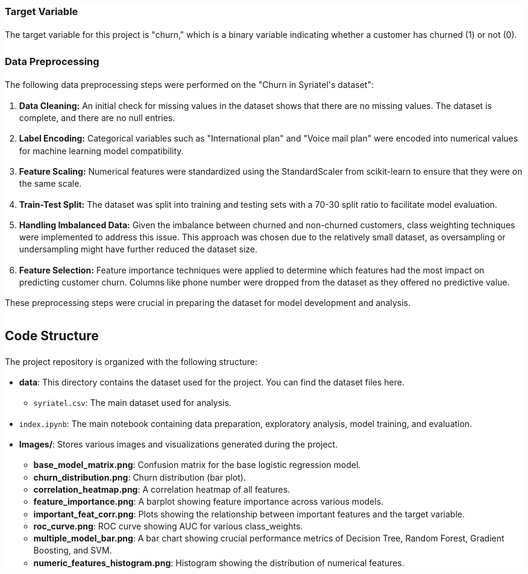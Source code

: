 ### Target Variable

The target variable for this project is "churn," which is a binary variable indicating whether a customer has churned (1) or not (0).


### Data Preprocessing

The following data preprocessing steps were performed on the "Churn in Syriatel's dataset":

1. **Data Cleaning:** An initial check for missing values in the dataset shows that there are no missing values. The dataset is complete, and there are no null entries.

2. **Label Encoding:** Categorical variables such as "International plan" and "Voice mail plan" were encoded into numerical values for machine learning model compatibility.

3. **Feature Scaling:** Numerical features were standardized using the StandardScaler from scikit-learn to ensure that they were on the same scale.

4. **Train-Test Split:** The dataset was split into training and testing sets with a 70-30 split ratio to facilitate model evaluation.

5. **Handling Imbalanced Data:** Given the imbalance between churned and non-churned customers, class weighting techniques were implemented to address this issue. This approach was chosen due to the relatively small dataset, as oversampling or undersampling might have further reduced the dataset size.

6. **Feature Selection:** Feature importance techniques were applied to determine which features had the most impact on predicting customer churn. Columns like phone number were dropped from the dataset as they offered no predictive value.

These preprocessing steps were crucial in preparing the dataset for model development and analysis.


## Code Structure

The project repository is organized with the following structure:

- **data**: This directory contains the dataset used for the project. You can find the dataset files here.
  - `syriatel.csv`: The main dataset used for analysis.

- `index.ipynb`: The main notebook containing data preparation, exploratory analysis, model training, and evaluation.

- **Images/**: Stores various images and visualizations generated during the project.

    - **base_model_matrix.png**: Confusion matrix for the base logistic regression model.
    - **churn_distribution.png**: Churn distribution (bar plot).
    - **correlation_heatmap.png**: A correlation heatmap of all features.
    - **feature_importance.png**: A barplot showing feature importance across various models.
    - **important_feat_corr.png**: Plots showing the relationship between important features and the target variable.
    - **roc_curve.png**: ROC curve showing AUC for various class_weights.
    - **multiple_model_bar.png**: A bar chart showing crucial performance metrics of Decision Tree, Random Forest, Gradient Boosting, and SVM.
    - **numeric_features_histogram.png**: Histogram showing the distribution of numerical features.
  